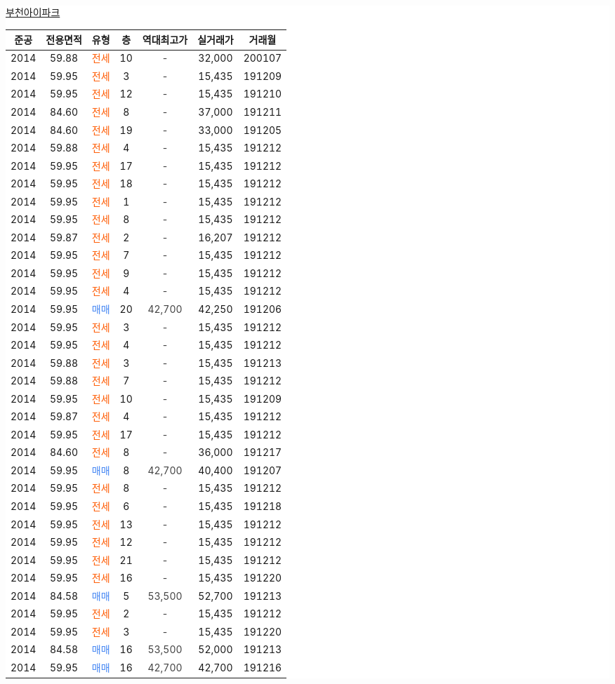 [부천아이파크](https://search.naver.com/search.naver?query=%EA%B2%BD%EA%B8%B0%EB%8F%84+%EB%B6%80%EC%B2%9C%EC%8B%9C+%EC%95%BD%EB%8C%80%EB%8F%99+%EB%B6%80%EC%B2%9C%EC%95%84%EC%9D%B4%ED%8C%8C%ED%81%AC)

|준공|전용면적|유형|층|역대최고가|실거래가|거래월|
|:---:|:---:|:---:|:---:|:---:|:---:|:---:|
|2014|59.88|<span style="color:#ff5a00">전세</span>|10|<span style="color:#444444">-</span>|32,000|200107|
|2014|59.95|<span style="color:#ff5a00">전세</span>|3|<span style="color:#444444">-</span>|15,435|191209|
|2014|59.95|<span style="color:#ff5a00">전세</span>|12|<span style="color:#444444">-</span>|15,435|191210|
|2014|84.60|<span style="color:#ff5a00">전세</span>|8|<span style="color:#444444">-</span>|37,000|191211|
|2014|84.60|<span style="color:#ff5a00">전세</span>|19|<span style="color:#444444">-</span>|33,000|191205|
|2014|59.88|<span style="color:#ff5a00">전세</span>|4|<span style="color:#444444">-</span>|15,435|191212|
|2014|59.95|<span style="color:#ff5a00">전세</span>|17|<span style="color:#444444">-</span>|15,435|191212|
|2014|59.95|<span style="color:#ff5a00">전세</span>|18|<span style="color:#444444">-</span>|15,435|191212|
|2014|59.95|<span style="color:#ff5a00">전세</span>|1|<span style="color:#444444">-</span>|15,435|191212|
|2014|59.95|<span style="color:#ff5a00">전세</span>|8|<span style="color:#444444">-</span>|15,435|191212|
|2014|59.87|<span style="color:#ff5a00">전세</span>|2|<span style="color:#444444">-</span>|16,207|191212|
|2014|59.95|<span style="color:#ff5a00">전세</span>|7|<span style="color:#444444">-</span>|15,435|191212|
|2014|59.95|<span style="color:#ff5a00">전세</span>|9|<span style="color:#444444">-</span>|15,435|191212|
|2014|59.95|<span style="color:#ff5a00">전세</span>|4|<span style="color:#444444">-</span>|15,435|191212|
|2014|59.95|<span style="color:#4285f3">매매</span>|20|<span style="color:#444444">42,700</span>|42,250|191206|
|2014|59.95|<span style="color:#ff5a00">전세</span>|3|<span style="color:#444444">-</span>|15,435|191212|
|2014|59.95|<span style="color:#ff5a00">전세</span>|4|<span style="color:#444444">-</span>|15,435|191212|
|2014|59.88|<span style="color:#ff5a00">전세</span>|3|<span style="color:#444444">-</span>|15,435|191213|
|2014|59.88|<span style="color:#ff5a00">전세</span>|7|<span style="color:#444444">-</span>|15,435|191212|
|2014|59.95|<span style="color:#ff5a00">전세</span>|10|<span style="color:#444444">-</span>|15,435|191209|
|2014|59.87|<span style="color:#ff5a00">전세</span>|4|<span style="color:#444444">-</span>|15,435|191212|
|2014|59.95|<span style="color:#ff5a00">전세</span>|17|<span style="color:#444444">-</span>|15,435|191212|
|2014|84.60|<span style="color:#ff5a00">전세</span>|8|<span style="color:#444444">-</span>|36,000|191217|
|2014|59.95|<span style="color:#4285f3">매매</span>|8|<span style="color:#444444">42,700</span>|40,400|191207|
|2014|59.95|<span style="color:#ff5a00">전세</span>|8|<span style="color:#444444">-</span>|15,435|191212|
|2014|59.95|<span style="color:#ff5a00">전세</span>|6|<span style="color:#444444">-</span>|15,435|191218|
|2014|59.95|<span style="color:#ff5a00">전세</span>|13|<span style="color:#444444">-</span>|15,435|191212|
|2014|59.95|<span style="color:#ff5a00">전세</span>|12|<span style="color:#444444">-</span>|15,435|191212|
|2014|59.95|<span style="color:#ff5a00">전세</span>|21|<span style="color:#444444">-</span>|15,435|191212|
|2014|59.95|<span style="color:#ff5a00">전세</span>|16|<span style="color:#444444">-</span>|15,435|191220|
|2014|84.58|<span style="color:#4285f3">매매</span>|5|<span style="color:#444444">53,500</span>|52,700|191213|
|2014|59.95|<span style="color:#ff5a00">전세</span>|2|<span style="color:#444444">-</span>|15,435|191212|
|2014|59.95|<span style="color:#ff5a00">전세</span>|3|<span style="color:#444444">-</span>|15,435|191220|
|2014|84.58|<span style="color:#4285f3">매매</span>|16|<span style="color:#444444">53,500</span>|52,000|191213|
|2014|59.95|<span style="color:#4285f3">매매</span>|16|<span style="color:#444444">42,700</span>|42,700|191216|